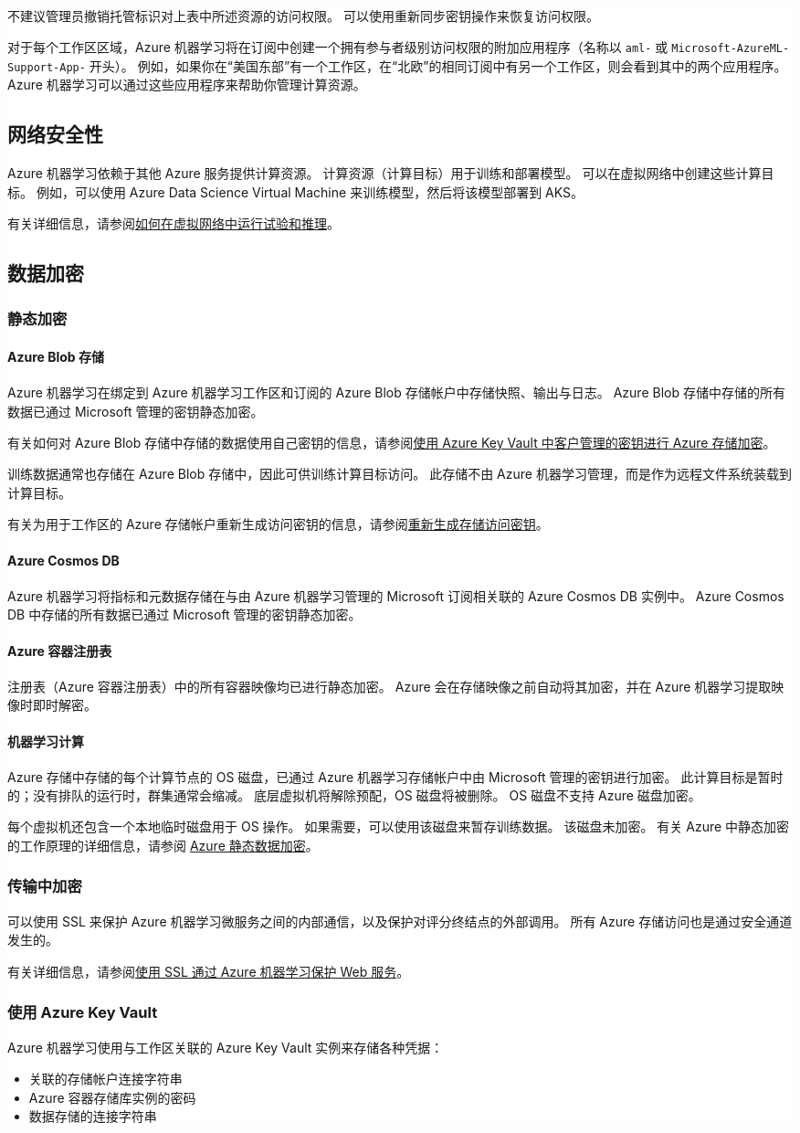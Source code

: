 不建议管理员撤销托管标识对上表中所述资源的访问权限。 可以使用重新同步密钥操作来恢复访问权限。

对于每个工作区区域，Azure 机器学习将在订阅中创建一个拥有参与者级别访问权限的附加应用程序（名称以 `aml-` 或 `Microsoft-AzureML-Support-App-` 开头）。 例如，如果你在“美国东部”有一个工作区，在“北欧”的相同订阅中有另一个工作区，则会看到其中的两个应用程序。 Azure 机器学习可以通过这些应用程序来帮助你管理计算资源。

## <a name="network-security"></a>网络安全性

Azure 机器学习依赖于其他 Azure 服务提供计算资源。 计算资源（计算目标）用于训练和部署模型。 可以在虚拟网络中创建这些计算目标。 例如，可以使用 Azure Data Science Virtual Machine 来训练模型，然后将该模型部署到 AKS。  

有关详细信息，请参阅[如何在虚拟网络中运行试验和推理](how-to-enable-virtual-network.md)。

## <a name="data-encryption"></a>数据加密

### <a name="encryption-at-rest"></a>静态加密

#### <a name="azure-blob-storage"></a>Azure Blob 存储

Azure 机器学习在绑定到 Azure 机器学习工作区和订阅的 Azure Blob 存储帐户中存储快照、输出与日志。 Azure Blob 存储中存储的所有数据已通过 Microsoft 管理的密钥静态加密。

有关如何对 Azure Blob 存储中存储的数据使用自己密钥的信息，请参阅[使用 Azure Key Vault 中客户管理的密钥进行 Azure 存储加密](/storage/common/storage-service-encryption-customer-managed-keys)。

训练数据通常也存储在 Azure Blob 存储中，因此可供训练计算目标访问。 此存储不由 Azure 机器学习管理，而是作为远程文件系统装载到计算目标。

有关为用于工作区的 Azure 存储帐户重新生成访问密钥的信息，请参阅[重新生成存储访问密钥](how-to-change-storage-access-key.md)。

#### <a name="azure-cosmos-db"></a>Azure Cosmos DB

Azure 机器学习将指标和元数据存储在与由 Azure 机器学习管理的 Microsoft 订阅相关联的 Azure Cosmos DB 实例中。 Azure Cosmos DB 中存储的所有数据已通过 Microsoft 管理的密钥静态加密。

#### <a name="azure-container-registry"></a>Azure 容器注册表

注册表（Azure 容器注册表）中的所有容器映像均已进行静态加密。 Azure 会在存储映像之前自动将其加密，并在 Azure 机器学习提取映像时即时解密。

#### <a name="machine-learning-compute"></a>机器学习计算

Azure 存储中存储的每个计算节点的 OS 磁盘，已通过 Azure 机器学习存储帐户中由 Microsoft 管理的密钥进行加密。 此计算目标是暂时的；没有排队的运行时，群集通常会缩减。 底层虚拟机将解除预配，OS 磁盘将被删除。 OS 磁盘不支持 Azure 磁盘加密。

每个虚拟机还包含一个本地临时磁盘用于 OS 操作。 如果需要，可以使用该磁盘来暂存训练数据。 该磁盘未加密。
有关 Azure 中静态加密的工作原理的详细信息，请参阅 [Azure 静态数据加密](/security/fundamentals/encryption-atrest)。

### <a name="encryption-in-transit"></a>传输中加密

可以使用 SSL 来保护 Azure 机器学习微服务之间的内部通信，以及保护对评分终结点的外部调用。 所有 Azure 存储访问也是通过安全通道发生的。

有关详细信息，请参阅[使用 SSL 通过 Azure 机器学习保护 Web 服务](/machine-learning/service/how-to-secure-web-service)。

### <a name="using-azure-key-vault"></a>使用 Azure Key Vault

Azure 机器学习使用与工作区关联的 Azure Key Vault 实例来存储各种凭据：

* 关联的存储帐户连接字符串
* Azure 容器存储库实例的密码
* 数据存储的连接字符串
